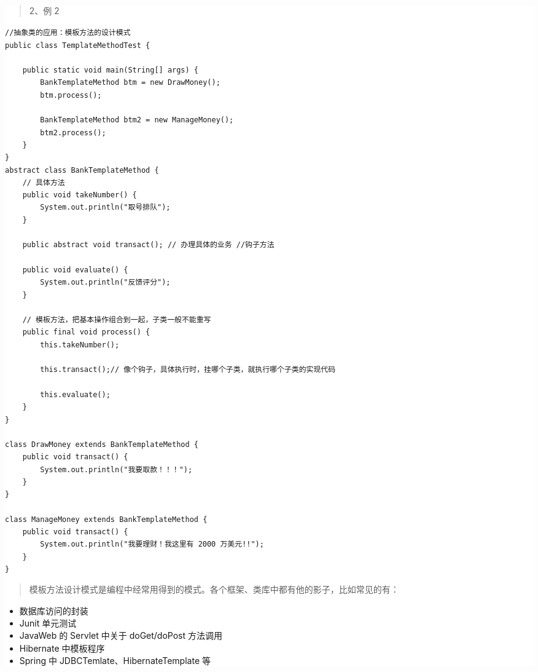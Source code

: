 
> 2、例 2


    //抽象类的应用：模板方法的设计模式
    public class TemplateMethodTest {
    
    	public static void main(String[] args) {
    		BankTemplateMethod btm = new DrawMoney();
    		btm.process();
    
    		BankTemplateMethod btm2 = new ManageMoney();
    		btm2.process();
    	}
    }
    abstract class BankTemplateMethod {
    	// 具体方法
    	public void takeNumber() {
    		System.out.println("取号排队");
    	}
    
    	public abstract void transact(); // 办理具体的业务 //钩子方法
    
    	public void evaluate() {
    		System.out.println("反馈评分");
    	}
    
    	// 模板方法，把基本操作组合到一起，子类一般不能重写
    	public final void process() {
    		this.takeNumber();
    
    		this.transact();// 像个钩子，具体执行时，挂哪个子类，就执行哪个子类的实现代码
    
    		this.evaluate();
    	}
    }
    
    class DrawMoney extends BankTemplateMethod {
    	public void transact() {
    		System.out.println("我要取款！！！");
    	}
    }
    
    class ManageMoney extends BankTemplateMethod {
    	public void transact() {
    		System.out.println("我要理财！我这里有 2000 万美元!!");
    	}
    }


> 模板方法设计模式是编程中经常用得到的模式。各个框架、类库中都有他的影子，比如常见的有：

  * 数据库访问的封装
  * Junit 单元测试
  * JavaWeb 的 Servlet 中关于 doGet/doPost 方法调用
  * Hibernate 中模板程序
  * Spring 中 JDBCTemlate、HibernateTemplate 等
